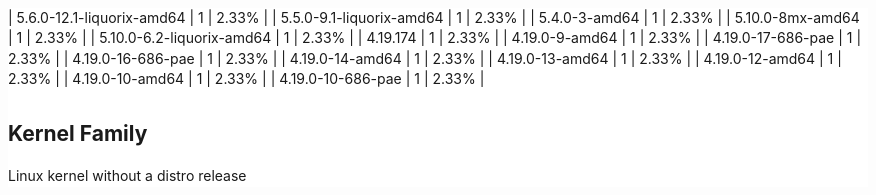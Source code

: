 | 5.6.0-12.1-liquorix-amd64 | 1         | 2.33%   |
| 5.5.0-9.1-liquorix-amd64  | 1         | 2.33%   |
| 5.4.0-3-amd64             | 1         | 2.33%   |
| 5.10.0-8mx-amd64          | 1         | 2.33%   |
| 5.10.0-6.2-liquorix-amd64 | 1         | 2.33%   |
| 4.19.174                  | 1         | 2.33%   |
| 4.19.0-9-amd64            | 1         | 2.33%   |
| 4.19.0-17-686-pae         | 1         | 2.33%   |
| 4.19.0-16-686-pae         | 1         | 2.33%   |
| 4.19.0-14-amd64           | 1         | 2.33%   |
| 4.19.0-13-amd64           | 1         | 2.33%   |
| 4.19.0-12-amd64           | 1         | 2.33%   |
| 4.19.0-10-amd64           | 1         | 2.33%   |
| 4.19.0-10-686-pae         | 1         | 2.33%   |

Kernel Family
-------------

Linux kernel without a distro release
